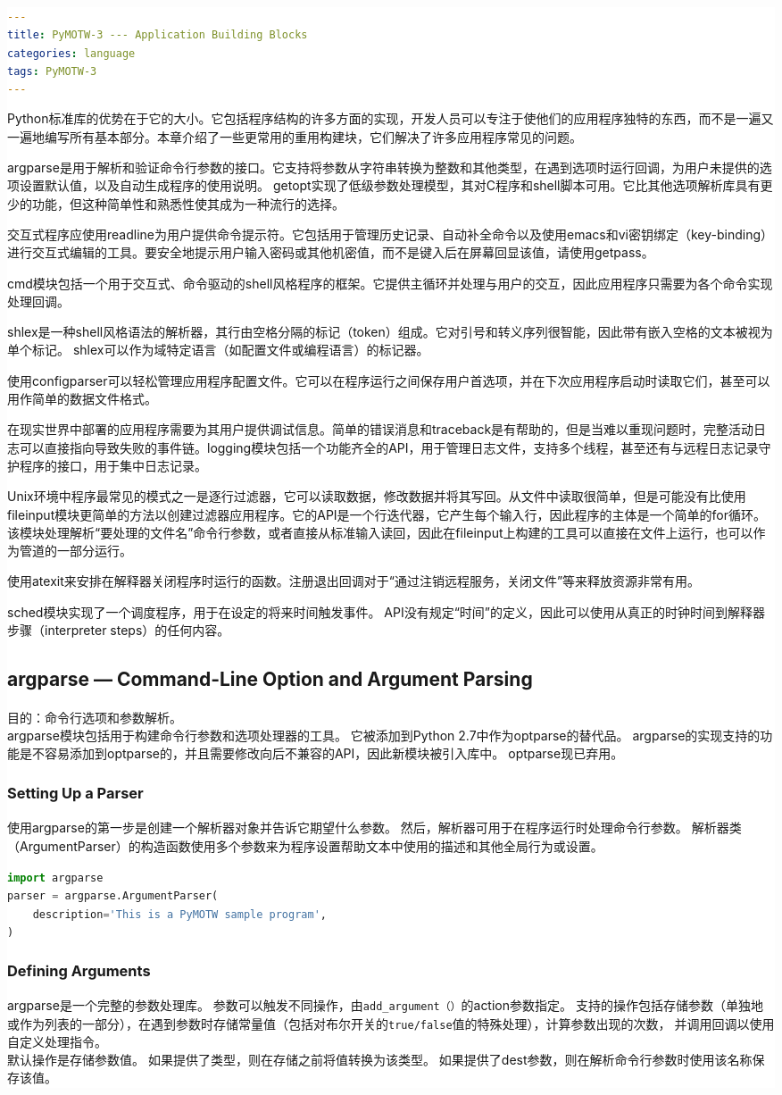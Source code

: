 ```yaml
---
title: PyMOTW-3 --- Application Building Blocks
categories: language
tags: PyMOTW-3
---
```


Python标准库的优势在于它的大小。它包括程序结构的许多方面的实现，开发人员可以专注于使他们的应用程序独特的东西，而不是一遍又一遍地编写所有基本部分。本章介绍了一些更常用的重用构建块，它们解决了许多应用程序常见的问题。

argparse是用于解析和验证命令行参数的接口。它支持将参数从字符串转换为整数和其他类型，在遇到选项时运行回调，为用户未提供的选项设置默认值，以及自动生成程序的使用说明。 getopt实现了低级参数处理模型，其对C程序和shell脚本可用。它比其他选项解析库具有更少的功能，但这种简单性和熟悉性使其成为一种流行的选择。

交互式程序应使用readline为用户提供命令提示符。它包括用于管理历史记录、自动补全命令以及使用emacs和vi密钥绑定（key-binding）进行交互式编辑的工具。要安全地提示用户输入密码或其他机密值，而不是键入后在屏幕回显该值，请使用getpass。

cmd模块包括一个用于交互式、命令驱动的shell风格程序的框架。它提供主循环并处理与用户的交互，因此应用程序只需要为各个命令实现处理回调。

shlex是一种shell风格语法的解析器，其行由空格分隔的标记（token）组成。它对引号和转义序列很智能，因此带有嵌入空格的文本被视为单个标记。 shlex可以作为域特定语言（如配置文件或编程语言）的标记器。

使用configparser可以轻松管理应用程序配置文件。它可以在程序运行之间保存用户首选项，并在下次应用程序启动时读取它们，甚至可以用作简单的数据文件格式。

在现实世界中部署的应用程序需要为其用户提供调试信息。简单的错误消息和traceback是有帮助的，但是当难以重现问题时，完整活动日志可以直接指向导致失败的事件链。logging模块包括一个功能齐全的API，用于管理日志文件，支持多个线程，甚至还有与远程日志记录守护程序的接口，用于集中日志记录。

Unix环境中程序最常见的模式之一是逐行过滤器，它可以读取数据，修改数据并将其写回。从文件中读取很简单，但是可能没有比使用fileinput模块更简单的方法以创建过滤器应用程序。它的API是一个行迭代器，它产生每个输入行，因此程序的主体是一个简单的for循环。该模块处理解析“要处理的文件名”命令行参数，或者直接从标准输入读回，因此在fileinput上构建的工具可以直接在文件上运行，也可以作为管道的一部分运行。

使用atexit来安排在解释器关闭程序时运行的函数。注册退出回调对于“通过注销远程服务，关闭文件”等来释放资源非常有用。

sched模块实现了一个调度程序，用于在设定的将来时间触发事件。 API没有规定“时间”的定义，因此可以使用从真正的时钟时间到解释器步骤（interpreter steps）的任何内容。

## argparse — Command-Line Option and Argument Parsing

目的：命令行选项和参数解析。  
argparse模块包括用于构建命令行参数和选项处理器的工具。 它被添加到Python 2.7中作为optparse的替代品。 argparse的实现支持的功能是不容易添加到optparse的，并且需要修改向后不兼容的API，因此新模块被引入库中。 optparse现已弃用。

### Setting Up a Parser

使用argparse的第一步是创建一个解析器对象并告诉它期望什么参数。 然后，解析器可用于在程序运行时处理命令行参数。 解析器类（ArgumentParser）的构造函数使用多个参数来为程序设置帮助文本中使用的描述和其他全局行为或设置。

```python
import argparse
parser = argparse.ArgumentParser(
    description='This is a PyMOTW sample program',
)
```

### Defining Arguments

argparse是一个完整的参数处理库。 参数可以触发不同操作，由`add_argument（）`的action参数指定。 支持的操作包括存储参数（单独地或作为列表的一部分），在遇到参数时存储常量值（包括对布尔开关的`true/false`值的特殊处理），计算参数出现的次数， 并调用回调以使用自定义处理指令。  
默认操作是存储参数值。 如果提供了类型，则在存储之前将值转换为该类型。 如果提供了dest参数，则在解析命令行参数时使用该名称保存该值。
